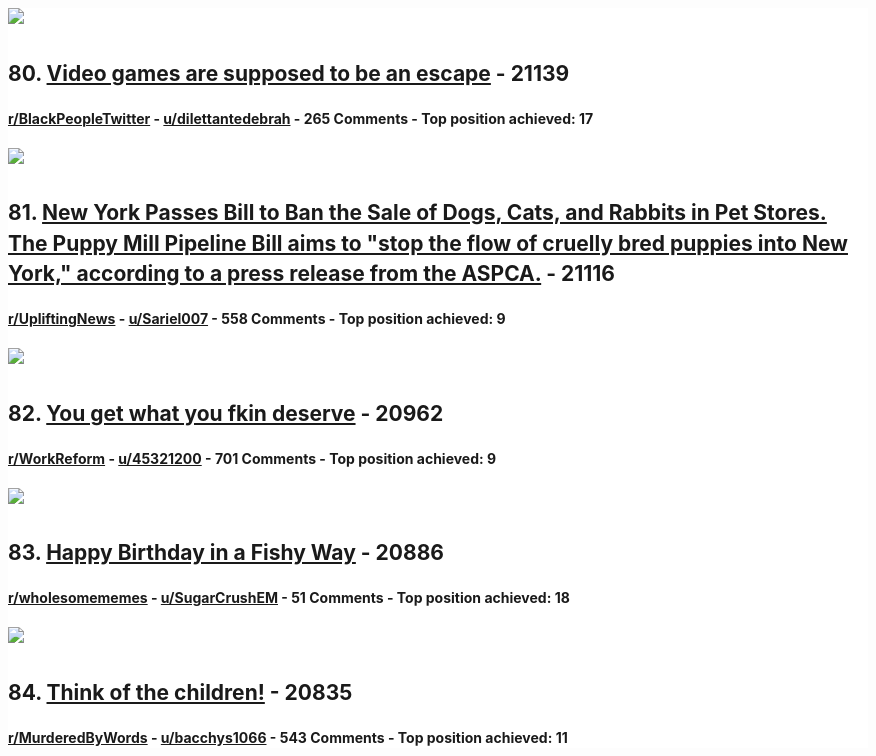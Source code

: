 <a href="https://i.redd.it/xw2tq3d618491.jpg"><img src="https://b.thumbs.redditmedia.com/A7vMAZW2QaMCjX8VRfTuGPkXtULoJXkVNwtyOrKd9uQ.jpg"></img></a>

## 80. [Video games are supposed to be an escape](http://reddit.com/r/BlackPeopleTwitter/comments/v7697m/video_games_are_supposed_to_be_an_escape/) - 21139
#### [r/BlackPeopleTwitter](http://reddit.com/r/BlackPeopleTwitter) - [u/dilettantedebrah](http://reddit.com/u/dilettantedebrah) - 265 Comments - Top position achieved: 17

<a href="https://i.redd.it/8siid38ma9491.jpg"><img src="https://b.thumbs.redditmedia.com/7W4UTzAd2hVmMEaSTRnHcA5r3JMztq_wl_zsLGsiVzw.jpg"></img></a>

## 81. [New York Passes Bill to Ban the Sale of Dogs, Cats, and Rabbits in Pet Stores. The Puppy Mill Pipeline Bill aims to "stop the flow of cruelly bred puppies into New York," according to a press release from the ASPCA.](http://reddit.com/r/UpliftingNews/comments/v76dtp/new_york_passes_bill_to_ban_the_sale_of_dogs_cats/) - 21116
#### [r/UpliftingNews](http://reddit.com/r/UpliftingNews) - [u/Sariel007](http://reddit.com/u/Sariel007) - 558 Comments - Top position achieved: 9

<a href="https://www.yahoo.com/entertainment/york-passes-bill-ban-sale-173842132.html"><img src="https://b.thumbs.redditmedia.com/B79SC0C-7LgB6yImWyqCcgaTc7R1DaT1_Ihg0DST5WA.jpg"></img></a>

## 82. [You get what you fkin deserve](http://reddit.com/r/WorkReform/comments/v6v65h/you_get_what_you_fkin_deserve/) - 20962
#### [r/WorkReform](http://reddit.com/r/WorkReform) - [u/45321200](http://reddit.com/u/45321200) - 701 Comments - Top position achieved: 9

<a href="https://i.imgur.com/qHG3iaN.jpg"><img src="https://b.thumbs.redditmedia.com/qf3SYlZV86r46o_rqrrqQwUiXdYntScjsbgkvU9k1YQ.jpg"></img></a>

## 83. [Happy Birthday in a Fishy Way](http://reddit.com/r/wholesomememes/comments/v6tpjk/happy_birthday_in_a_fishy_way/) - 20886
#### [r/wholesomememes](http://reddit.com/r/wholesomememes) - [u/SugarCrushEM](http://reddit.com/u/SugarCrushEM) - 51 Comments - Top position achieved: 18

<a href="https://i.redd.it/es524rp9w6491.png"><img src="https://b.thumbs.redditmedia.com/O2qcVaQGmMLGHoJAWWGt4uURF3VJo8Ybe8hJ3XlQDRk.jpg"></img></a>

## 84. [Think of the children!](http://reddit.com/r/MurderedByWords/comments/v6xoc2/think_of_the_children/) - 20835
#### [r/MurderedByWords](http://reddit.com/r/MurderedByWords) - [u/bacchys1066](http://reddit.com/u/bacchys1066) - 543 Comments - Top position achieved: 11

